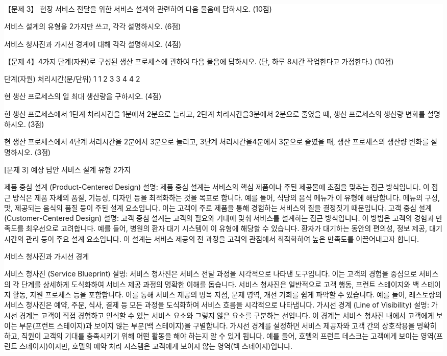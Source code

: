 

【문제 3】 현장 서비스 전달을 위한 서비스 설계와 관련하여 다음 물음에 답하시오. (10점)

서비스 설계의 유형을 2가지만 쓰고, 각각 설명하시오. (6점)


서비스 청사진과 가시선 경계에 대해 각각 설명하시오. (4점)



【문제 4】4가지 단계(자원)로 구성된 생산 프로세스에 관하여 다음 물음에 답하시오.
(단, 하루 8시간 작업한다고 가정한다.) (10점)


단계(자원)
처리시간(분/단위)
1
1
2
3
3
4
4
2



현 생산 프로세스의 일 최대 생산량을 구하시오. (4점)


현 생산 프로세스에서 1단계 처리시간을 1분에서 2분으로 늘리고, 2단계 처리시간을3분에서 2분으로 줄였을 때, 생산 프로세스의 생산량 변화를 설명하시오. (3점)


현 생산 프로세스에서 4단계 처리시간을 2분에서 3분으로 늘리고, 3단계 처리시간을4분에서 3분으로 줄였을 때, 생산 프로세스의 생산량 변화를 설명하시오. (3점)

[문제 3] 예상 답안
서비스 설계 유형 2가지

제품 중심 설계 (Product-Centered Design)
설명: 제품 중심 설계는 서비스의 핵심 제품이나 주된 제공물에 초점을 맞추는 접근 방식입니다. 이 접근 방식은 제품 자체의 품질, 기능성, 디자인 등을 최적화하는 것을 목표로 합니다. 예를 들어, 식당의 음식 메뉴가 이 유형에 해당합니다. 메뉴의 구성, 맛, 제공되는 음식의 품질 등이 주된 설계 요소입니다. 이는 고객이 주로 제품을 통해 경험하는 서비스의 질을 결정짓기 때문입니다.
고객 중심 설계 (Customer-Centered Design)
설명: 고객 중심 설계는 고객의 필요와 기대에 맞춰 서비스를 설계하는 접근 방식입니다. 이 방법은 고객의 경험과 만족도를 최우선으로 고려합니다. 예를 들어, 병원의 환자 대기 시스템이 이 유형에 해당할 수 있습니다. 환자가 대기하는 동안의 편의성, 정보 제공, 대기 시간의 관리 등이 주요 설계 요소입니다. 이 설계는 서비스 제공의 전 과정을 고객의 관점에서 최적화하여 높은 만족도를 이끌어내고자 합니다.

서비스 청사진과 가시선 경계

서비스 청사진 (Service Blueprint)
설명: 서비스 청사진은 서비스 전달 과정을 시각적으로 나타낸 도구입니다. 이는 고객의 경험을 중심으로 서비스의 각 단계를 상세하게 도식화하여 서비스 제공 과정의 명확한 이해를 돕습니다. 서비스 청사진은 일반적으로 고객 행동, 프런트 스테이지와 백 스테이지 활동, 지원 프로세스 등을 포함합니다. 이를 통해 서비스 제공의 병목 지점, 문제 영역, 개선 기회를 쉽게 파악할 수 있습니다. 예를 들어, 레스토랑의 서비스 청사진은 예약, 주문, 식사, 결제 등 모든 과정을 도식화하여 서비스 흐름을 시각적으로 나타냅니다.
가시선 경계 (Line of Visibility)
설명: 가시선 경계는 고객이 직접 경험하고 인식할 수 있는 서비스 요소와 그렇지 않은 요소를 구분하는 선입니다. 이 경계는 서비스 청사진 내에서 고객에게 보이는 부분(프런트 스테이지)과 보이지 않는 부분(백 스테이지)을 구별합니다. 가시선 경계를 설정하면 서비스 제공자와 고객 간의 상호작용을 명확히 하고, 직원이 고객의 기대를 충족시키기 위해 어떤 활동을 해야 하는지 알 수 있게 됩니다. 예를 들어, 호텔의 프런트 데스크는 고객에게 보이는 영역(프런트 스테이지)이지만, 호텔의 예약 처리 시스템은 고객에게 보이지 않는 영역(백 스테이지)입니다.

